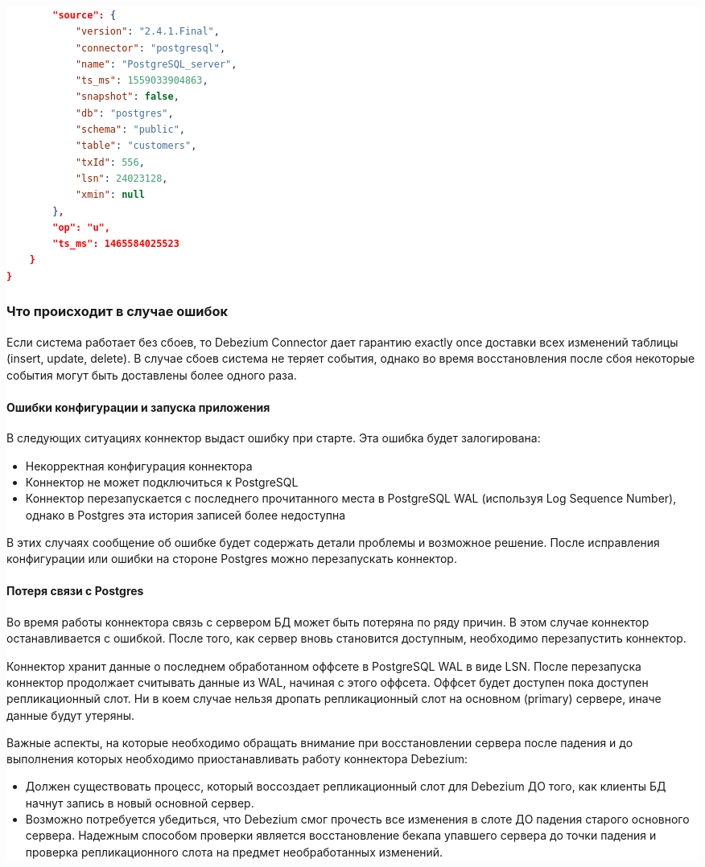 ```json
        "source": { 
            "version": "2.4.1.Final",
            "connector": "postgresql",
            "name": "PostgreSQL_server",
            "ts_ms": 1559033904863,
            "snapshot": false,
            "db": "postgres",
            "schema": "public",
            "table": "customers",
            "txId": 556,
            "lsn": 24023128,
            "xmin": null
        },
        "op": "u", 
        "ts_ms": 1465584025523  
    }
}
```

### Что происходит в случае ошибок
Если система работает без сбоев, то Debezium Connector дает гарантию exactly once
доставки всех изменений таблицы (insert, update, delete). В случае сбоев система не 
теряет события, однако во время восстановления после сбоя некоторые события могут быть 
доставлены более одного раза.

#### Ошибки конфигурации и запуска приложения

В следующих ситуациях коннектор выдаст ошибку при старте. Эта ошибка будет залогирована:

- Некорректная конфигурация коннектора
- Коннектор не может подключиться к PostgreSQL
- Коннектор перезапускается с последнего прочитанного места в PostgreSQL WAL
  (используя Log Sequence Number), однако в Postgres эта история записей более недоступна

В этих случаях сообщение об ошибке будет содержать детали проблемы и возможное решение.
После исправления конфигурации или ошибки на стороне Postgres можно перезапускать коннектор.

#### Потеря связи с Postgres

Во время работы коннектора связь с сервером БД может быть потеряна по ряду причин. В этом
случае коннектор останавливается с ошибкой. После того, как сервер вновь становится 
доступным, необходимо перезапустить коннектор.

Коннектор хранит данные о последнем обработанном оффсете в PostgreSQL WAL в виде LSN. 
После перезапуска коннектор продолжает считывать данные из WAL, начиная с этого оффсета.
Оффсет будет доступен пока доступен репликационный слот. Ни в коем случае нельзя дропать
репликационный слот на основном (primary) сервере, иначе данные будут утеряны.

Важные аспекты, на которые необходимо обращать внимание при восстановлении сервера после
падения и до выполнения которых необходимо приостанавливать работу коннектора Debezium:

- Должен существовать процесс, который воссоздает репликационный слот для Debezium ДО 
  того, как клиенты БД начнут запись в новый основной сервер.
- Возможно потребуется убедиться, что Debezium смог прочесть все изменения в слоте ДО
  падения старого основного сервера. Надежным способом проверки является восстановление
  бекапа упавшего сервера до точки падения и проверка репликационного слота на предмет 
  необработанных изменений.
